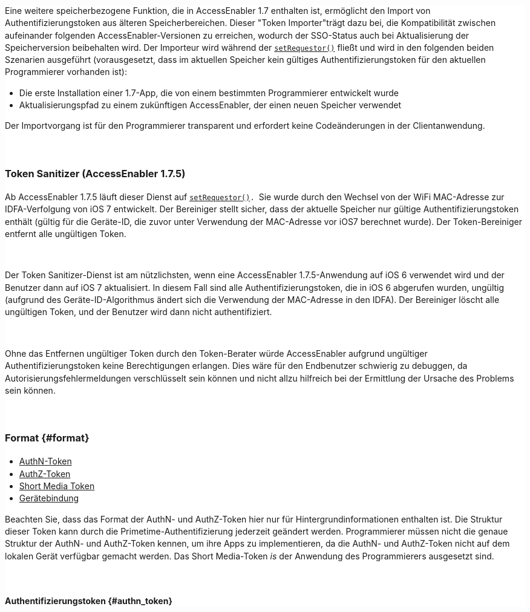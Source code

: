 Eine weitere speicherbezogene Funktion, die in AccessEnabler 1.7 enthalten ist, ermöglicht den Import von Authentifizierungstoken aus älteren Speicherbereichen. Dieser &quot;Token Importer&quot;trägt dazu bei, die Kompatibilität zwischen aufeinander folgenden AccessEnabler-Versionen zu erreichen, wodurch der SSO-Status auch bei Aktualisierung der Speicherversion beibehalten wird. Der Importeur wird während der [`setRequestor()`](#setReq) fließt und wird in den folgenden beiden Szenarien ausgeführt (vorausgesetzt, dass im aktuellen Speicher kein gültiges Authentifizierungstoken für den aktuellen Programmierer vorhanden ist):

- Die erste Installation einer 1.7-App, die von einem bestimmten Programmierer entwickelt wurde
- Aktualisierungspfad zu einem zukünftigen AccessEnabler, der einen neuen Speicher verwendet

Der Importvorgang ist für den Programmierer transparent und erfordert keine Codeänderungen in der Clientanwendung.

 

### Token Sanitizer (AccessEnabler 1.7.5)

Ab AccessEnabler 1.7.5 läuft dieser Dienst auf [`setRequestor()`](#setReq)`. `Sie wurde durch den Wechsel von der WiFi MAC-Adresse zur IDFA-Verfolgung von iOS 7 entwickelt. Der Bereiniger stellt sicher, dass der aktuelle Speicher nur gültige Authentifizierungstoken enthält (gültig für die Geräte-ID, die zuvor unter Verwendung der MAC-Adresse vor iOS7 berechnet wurde). Der Token-Bereiniger entfernt alle ungültigen Token. 

 

Der Token Sanitizer-Dienst ist am nützlichsten, wenn eine AccessEnabler 1.7.5-Anwendung auf iOS 6 verwendet wird und der Benutzer dann auf iOS 7 aktualisiert. In diesem Fall sind alle Authentifizierungstoken, die in iOS 6 abgerufen wurden, ungültig (aufgrund des Geräte-ID-Algorithmus ändert sich die Verwendung der MAC-Adresse in den IDFA). Der Bereiniger löscht alle ungültigen Token, und der Benutzer wird dann nicht authentifiziert. 

 

Ohne das Entfernen ungültiger Token durch den Token-Berater würde AccessEnabler aufgrund ungültiger Authentifizierungstoken keine Berechtigungen erlangen. Dies wäre für den Endbenutzer schwierig zu debuggen, da Autorisierungsfehlermeldungen verschlüsselt sein können und nicht allzu hilfreich bei der Ermittlung der Ursache des Problems sein können. 

 

### Format {#format}

- [AuthN-Token](#authn_token)
- [AuthZ-Token](#authz_token)
- [Short Media Token](#short_token)
- [Gerätebindung](#device_binding)


Beachten Sie, dass das Format der AuthN- und AuthZ-Token hier nur für Hintergrundinformationen enthalten ist. Die Struktur dieser Token kann durch die Primetime-Authentifizierung jederzeit geändert werden. Programmierer müssen nicht die genaue Struktur der AuthN- und AuthZ-Token kennen, um ihre Apps zu implementieren, da die AuthN- und AuthZ-Token nicht auf dem lokalen Gerät verfügbar gemacht werden. Das Short Media-Token *is* der Anwendung des Programmierers ausgesetzt sind.

 

#### Authentifizierungstoken {#authn_token}
